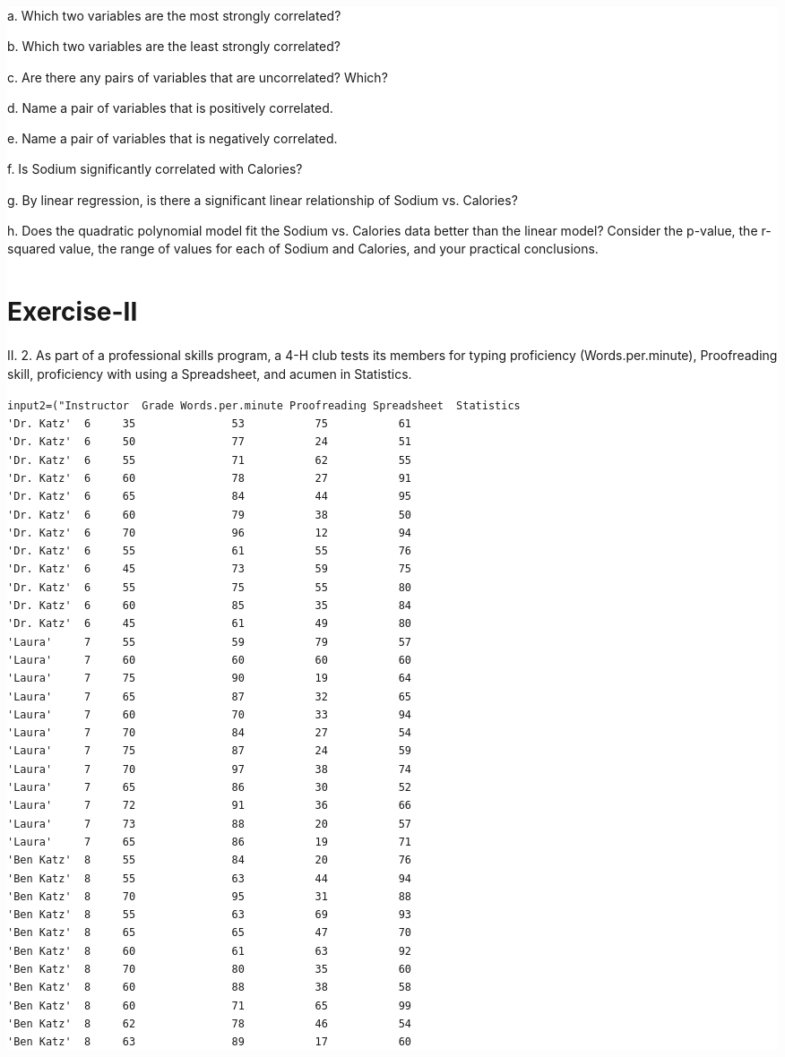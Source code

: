 
 a.  Which two variables are the most strongly correlated?

 

 b.  Which two variables are the least strongly correlated?

 

 c.  Are there any pairs of variables that are uncorrelated?  Which?
 

 d.  Name a pair of variables that is positively correlated.

 

 e.  Name a pair of variables that is negatively correlated.

 

 f.  Is Sodium significantly correlated with Calories?

 

 g.  By linear regression, is there a significant linear relationship of Sodium vs.  Calories?

 h.  Does the quadratic polynomial model fit the Sodium vs. Calories data better than the linear model?  Consider the p-value, the r-squared value, the range of values for each of Sodium and Calories, and your practical conclusions.
 
# Exercise-II

II. 2.  As part of a professional skills program, a 4-H club tests its members for typing proficiency (Words.per.minute), Proofreading skill, proficiency with using a Spreadsheet, and acumen in Statistics.
```{r}
input2=("Instructor  Grade Words.per.minute Proofreading Spreadsheet  Statistics
'Dr. Katz'  6     35               53           75           61
'Dr. Katz'  6     50               77           24           51
'Dr. Katz'  6     55               71           62           55
'Dr. Katz'  6     60               78           27           91
'Dr. Katz'  6     65               84           44           95
'Dr. Katz'  6     60               79           38           50
'Dr. Katz'  6     70               96           12           94
'Dr. Katz'  6     55               61           55           76
'Dr. Katz'  6     45               73           59           75
'Dr. Katz'  6     55               75           55           80
'Dr. Katz'  6     60               85           35           84
'Dr. Katz'  6     45               61           49           80
'Laura'     7     55               59           79           57
'Laura'     7     60               60           60           60
'Laura'     7     75               90           19           64
'Laura'     7     65               87           32           65
'Laura'     7     60               70           33           94
'Laura'     7     70               84           27           54
'Laura'     7     75               87           24           59
'Laura'     7     70               97           38           74
'Laura'     7     65               86           30           52
'Laura'     7     72               91           36           66
'Laura'     7     73               88           20           57
'Laura'     7     65               86           19           71
'Ben Katz'  8     55               84           20           76
'Ben Katz'  8     55               63           44           94
'Ben Katz'  8     70               95           31           88
'Ben Katz'  8     55               63           69           93
'Ben Katz'  8     65               65           47           70
'Ben Katz'  8     60               61           63           92
'Ben Katz'  8     70               80           35           60
'Ben Katz'  8     60               88           38           58
'Ben Katz'  8     60               71           65           99
'Ben Katz'  8     62               78           46           54
'Ben Katz'  8     63               89           17           60
```